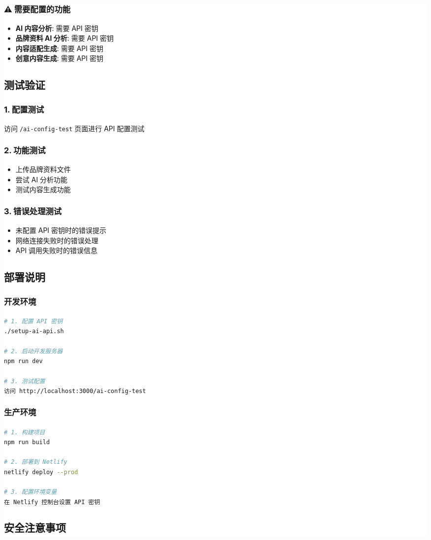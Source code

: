 ### ⚠️ 需要配置的功能
- **AI 内容分析**: 需要 API 密钥
- **品牌资料 AI 分析**: 需要 API 密钥
- **内容适配生成**: 需要 API 密钥
- **创意内容生成**: 需要 API 密钥

## 测试验证

### 1. 配置测试
访问 `/ai-config-test` 页面进行 API 配置测试

### 2. 功能测试
- 上传品牌资料文件
- 尝试 AI 分析功能
- 测试内容生成功能

### 3. 错误处理测试
- 未配置 API 密钥时的错误提示
- 网络连接失败时的错误处理
- API 调用失败时的错误信息

## 部署说明

### 开发环境
```bash
# 1. 配置 API 密钥
./setup-ai-api.sh

# 2. 启动开发服务器
npm run dev

# 3. 测试配置
访问 http://localhost:3000/ai-config-test
```

### 生产环境
```bash
# 1. 构建项目
npm run build

# 2. 部署到 Netlify
netlify deploy --prod

# 3. 配置环境变量
在 Netlify 控制台设置 API 密钥
```

## 安全注意事项
